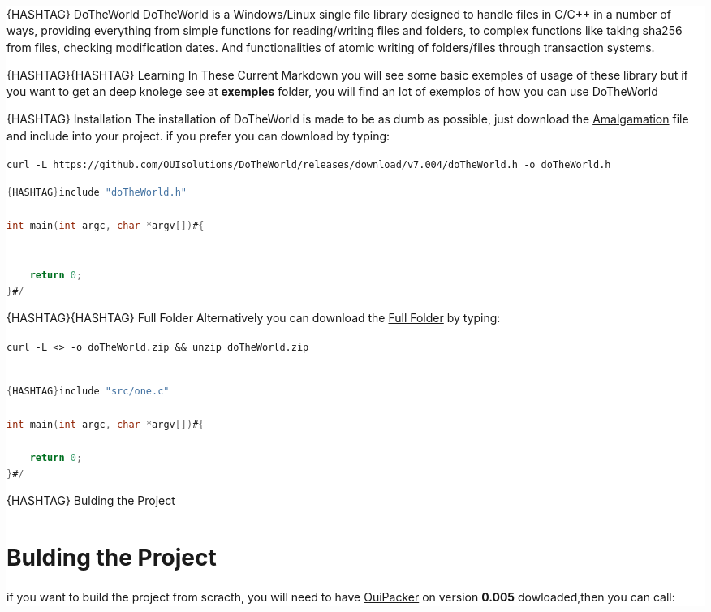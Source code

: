{HASHTAG} DoTheWorld
DoTheWorld is a Windows/Linux single file library designed to handle files in C/C++ in a number of ways, providing everything from simple functions for reading/writing files and folders, to complex functions like taking sha256 from files, checking modification dates. And functionalities of atomic writing of folders/files through transaction systems.


{HASHTAG}{HASHTAG} Learning
In These Current Markdown you will see some basic exemples of usage of these library
but if you want to get an deep knolege see at **exemples** folder, you will find an lot of exemplos of how you can use DoTheWorld

{HASHTAG} Installation
The installation of DoTheWorld is made to be as dumb as possible, just  download the
[Amalgamation](https://github.com/OUIsolutions/DoTheWorld/releases/download/v7.004/doTheWorld.h)
file and include into your project.
if you prefer you can download by typing:
```shell
curl -L https://github.com/OUIsolutions/DoTheWorld/releases/download/v7.004/doTheWorld.h -o doTheWorld.h
```


~~~c
{HASHTAG}include "doTheWorld.h"

int main(int argc, char *argv[])#{


    return 0;
}#/
~~~

{HASHTAG}{HASHTAG} Full Folder
Alternatively you can download the  [Full Folder]() by typing:
```shell
curl -L <> -o doTheWorld.zip && unzip doTheWorld.zip
```

~~~c

{HASHTAG}include "src/one.c"

int main(int argc, char *argv[])#{

    return 0;
}#/

~~~

{HASHTAG} Bulding the Project

# Bulding the Project
if you want to build the project from scracth, you will need  to have [OuiPacker](https://github.com/OUIsolutions/OuiPacker)
on version **0.005** dowloaded,then you can call:
